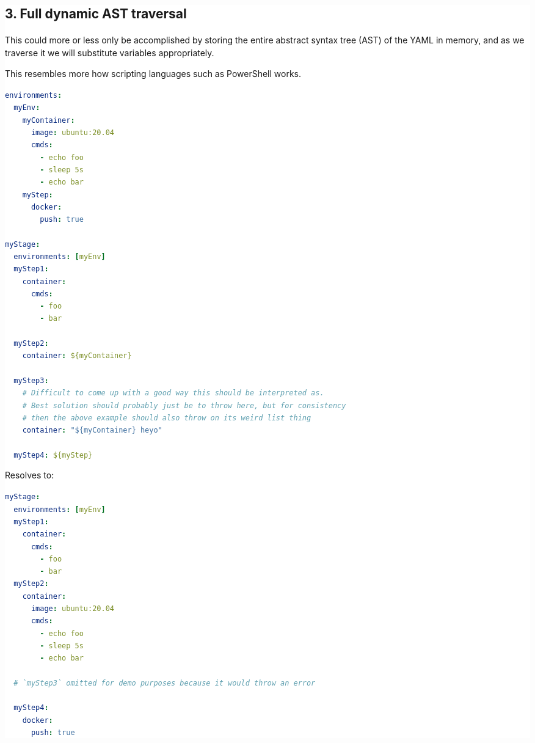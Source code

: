 ## 3. Full dynamic AST traversal

This could more or less only be accomplished by storing the entire abstract
syntax tree (AST) of the YAML in memory, and as we traverse it we will
substitute variables appropriately.

This resembles more how scripting languages such as PowerShell works.

```yaml
environments:
  myEnv:
    myContainer:
      image: ubuntu:20.04
      cmds:
        - echo foo
        - sleep 5s
        - echo bar
    myStep:
      docker:
        push: true

myStage:
  environments: [myEnv]
  myStep1:
    container:
      cmds:
        - foo
        - bar

  myStep2:
    container: ${myContainer}

  myStep3:
    # Difficult to come up with a good way this should be interpreted as.
    # Best solution should probably just be to throw here, but for consistency
    # then the above example should also throw on its weird list thing
    container: "${myContainer} heyo"
    
  myStep4: ${myStep}
```

Resolves to:

```yaml
myStage:
  environments: [myEnv]
  myStep1:
    container:
      cmds:
        - foo
        - bar
  myStep2:
    container:
      image: ubuntu:20.04
      cmds:
        - echo foo
        - sleep 5s
        - echo bar
        
  # `myStep3` omitted for demo purposes because it would throw an error
  
  myStep4:
    docker:
      push: true
```
